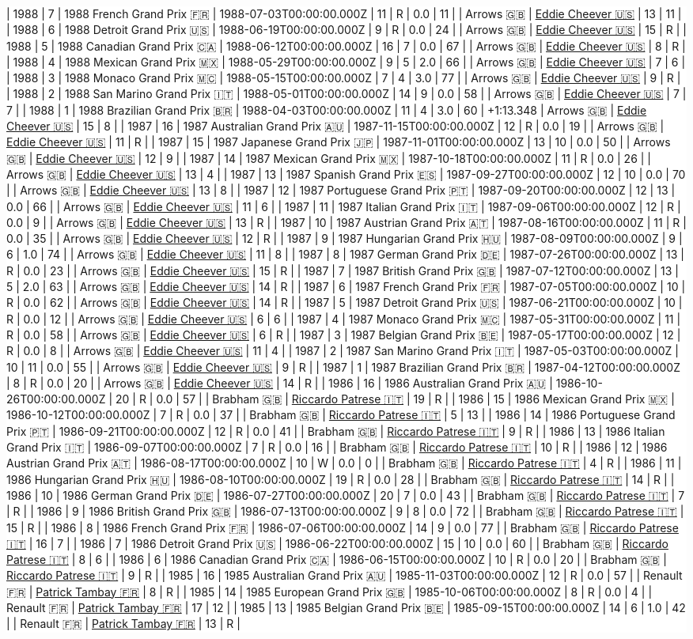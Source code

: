 | 1988 | 7 | 1988 French Grand Prix 🇫🇷 | 1988-07-03T00:00:00.000Z | 11 | R | 0.0 | 11 |   | Arrows 🇬🇧 | [Eddie Cheever 🇺🇸](/f1/drivers/cheever) | 13 | 11 |
| 1988 | 6 | 1988 Detroit Grand Prix 🇺🇸 | 1988-06-19T00:00:00.000Z | 9 | R | 0.0 | 24 |   | Arrows 🇬🇧 | [Eddie Cheever 🇺🇸](/f1/drivers/cheever) | 15 | R |
| 1988 | 5 | 1988 Canadian Grand Prix 🇨🇦 | 1988-06-12T00:00:00.000Z | 16 | 7 | 0.0 | 67 |   | Arrows 🇬🇧 | [Eddie Cheever 🇺🇸](/f1/drivers/cheever) | 8 | R |
| 1988 | 4 | 1988 Mexican Grand Prix 🇲🇽 | 1988-05-29T00:00:00.000Z | 9 | 5 | 2.0 | 66 |   | Arrows 🇬🇧 | [Eddie Cheever 🇺🇸](/f1/drivers/cheever) | 7 | 6 |
| 1988 | 3 | 1988 Monaco Grand Prix 🇲🇨 | 1988-05-15T00:00:00.000Z | 7 | 4 | 3.0 | 77 |   | Arrows 🇬🇧 | [Eddie Cheever 🇺🇸](/f1/drivers/cheever) | 9 | R |
| 1988 | 2 | 1988 San Marino Grand Prix 🇮🇹 | 1988-05-01T00:00:00.000Z | 14 | 9 | 0.0 | 58 |   | Arrows 🇬🇧 | [Eddie Cheever 🇺🇸](/f1/drivers/cheever) | 7 | 7 |
| 1988 | 1 | 1988 Brazilian Grand Prix 🇧🇷 | 1988-04-03T00:00:00.000Z | 11 | 4 | 3.0 | 60 | +1:13.348 | Arrows 🇬🇧 | [Eddie Cheever 🇺🇸](/f1/drivers/cheever) | 15 | 8 |
| 1987 | 16 | 1987 Australian Grand Prix 🇦🇺 | 1987-11-15T00:00:00.000Z | 12 | R | 0.0 | 19 |   | Arrows 🇬🇧 | [Eddie Cheever 🇺🇸](/f1/drivers/cheever) | 11 | R |
| 1987 | 15 | 1987 Japanese Grand Prix 🇯🇵 | 1987-11-01T00:00:00.000Z | 13 | 10 | 0.0 | 50 |   | Arrows 🇬🇧 | [Eddie Cheever 🇺🇸](/f1/drivers/cheever) | 12 | 9 |
| 1987 | 14 | 1987 Mexican Grand Prix 🇲🇽 | 1987-10-18T00:00:00.000Z | 11 | R | 0.0 | 26 |   | Arrows 🇬🇧 | [Eddie Cheever 🇺🇸](/f1/drivers/cheever) | 13 | 4 |
| 1987 | 13 | 1987 Spanish Grand Prix 🇪🇸 | 1987-09-27T00:00:00.000Z | 12 | 10 | 0.0 | 70 |   | Arrows 🇬🇧 | [Eddie Cheever 🇺🇸](/f1/drivers/cheever) | 13 | 8 |
| 1987 | 12 | 1987 Portuguese Grand Prix 🇵🇹 | 1987-09-20T00:00:00.000Z | 12 | 13 | 0.0 | 66 |   | Arrows 🇬🇧 | [Eddie Cheever 🇺🇸](/f1/drivers/cheever) | 11 | 6 |
| 1987 | 11 | 1987 Italian Grand Prix 🇮🇹 | 1987-09-06T00:00:00.000Z | 12 | R | 0.0 | 9 |   | Arrows 🇬🇧 | [Eddie Cheever 🇺🇸](/f1/drivers/cheever) | 13 | R |
| 1987 | 10 | 1987 Austrian Grand Prix 🇦🇹 | 1987-08-16T00:00:00.000Z | 11 | R | 0.0 | 35 |   | Arrows 🇬🇧 | [Eddie Cheever 🇺🇸](/f1/drivers/cheever) | 12 | R |
| 1987 | 9 | 1987 Hungarian Grand Prix 🇭🇺 | 1987-08-09T00:00:00.000Z | 9 | 6 | 1.0 | 74 |   | Arrows 🇬🇧 | [Eddie Cheever 🇺🇸](/f1/drivers/cheever) | 11 | 8 |
| 1987 | 8 | 1987 German Grand Prix 🇩🇪 | 1987-07-26T00:00:00.000Z | 13 | R | 0.0 | 23 |   | Arrows 🇬🇧 | [Eddie Cheever 🇺🇸](/f1/drivers/cheever) | 15 | R |
| 1987 | 7 | 1987 British Grand Prix 🇬🇧 | 1987-07-12T00:00:00.000Z | 13 | 5 | 2.0 | 63 |   | Arrows 🇬🇧 | [Eddie Cheever 🇺🇸](/f1/drivers/cheever) | 14 | R |
| 1987 | 6 | 1987 French Grand Prix 🇫🇷 | 1987-07-05T00:00:00.000Z | 10 | R | 0.0 | 62 |   | Arrows 🇬🇧 | [Eddie Cheever 🇺🇸](/f1/drivers/cheever) | 14 | R |
| 1987 | 5 | 1987 Detroit Grand Prix 🇺🇸 | 1987-06-21T00:00:00.000Z | 10 | R | 0.0 | 12 |   | Arrows 🇬🇧 | [Eddie Cheever 🇺🇸](/f1/drivers/cheever) | 6 | 6 |
| 1987 | 4 | 1987 Monaco Grand Prix 🇲🇨 | 1987-05-31T00:00:00.000Z | 11 | R | 0.0 | 58 |   | Arrows 🇬🇧 | [Eddie Cheever 🇺🇸](/f1/drivers/cheever) | 6 | R |
| 1987 | 3 | 1987 Belgian Grand Prix 🇧🇪 | 1987-05-17T00:00:00.000Z | 12 | R | 0.0 | 8 |   | Arrows 🇬🇧 | [Eddie Cheever 🇺🇸](/f1/drivers/cheever) | 11 | 4 |
| 1987 | 2 | 1987 San Marino Grand Prix 🇮🇹 | 1987-05-03T00:00:00.000Z | 10 | 11 | 0.0 | 55 |   | Arrows 🇬🇧 | [Eddie Cheever 🇺🇸](/f1/drivers/cheever) | 9 | R |
| 1987 | 1 | 1987 Brazilian Grand Prix 🇧🇷 | 1987-04-12T00:00:00.000Z | 8 | R | 0.0 | 20 |   | Arrows 🇬🇧 | [Eddie Cheever 🇺🇸](/f1/drivers/cheever) | 14 | R |
| 1986 | 16 | 1986 Australian Grand Prix 🇦🇺 | 1986-10-26T00:00:00.000Z | 20 | R | 0.0 | 57 |   | Brabham 🇬🇧 | [Riccardo Patrese 🇮🇹](/f1/drivers/patrese) | 19 | R |
| 1986 | 15 | 1986 Mexican Grand Prix 🇲🇽 | 1986-10-12T00:00:00.000Z | 7 | R | 0.0 | 37 |   | Brabham 🇬🇧 | [Riccardo Patrese 🇮🇹](/f1/drivers/patrese) | 5 | 13 |
| 1986 | 14 | 1986 Portuguese Grand Prix 🇵🇹 | 1986-09-21T00:00:00.000Z | 12 | R | 0.0 | 41 |   | Brabham 🇬🇧 | [Riccardo Patrese 🇮🇹](/f1/drivers/patrese) | 9 | R |
| 1986 | 13 | 1986 Italian Grand Prix 🇮🇹 | 1986-09-07T00:00:00.000Z | 7 | R | 0.0 | 16 |   | Brabham 🇬🇧 | [Riccardo Patrese 🇮🇹](/f1/drivers/patrese) | 10 | R |
| 1986 | 12 | 1986 Austrian Grand Prix 🇦🇹 | 1986-08-17T00:00:00.000Z | 10 | W | 0.0 | 0 |   | Brabham 🇬🇧 | [Riccardo Patrese 🇮🇹](/f1/drivers/patrese) | 4 | R |
| 1986 | 11 | 1986 Hungarian Grand Prix 🇭🇺 | 1986-08-10T00:00:00.000Z | 19 | R | 0.0 | 28 |   | Brabham 🇬🇧 | [Riccardo Patrese 🇮🇹](/f1/drivers/patrese) | 14 | R |
| 1986 | 10 | 1986 German Grand Prix 🇩🇪 | 1986-07-27T00:00:00.000Z | 20 | 7 | 0.0 | 43 |   | Brabham 🇬🇧 | [Riccardo Patrese 🇮🇹](/f1/drivers/patrese) | 7 | R |
| 1986 | 9 | 1986 British Grand Prix 🇬🇧 | 1986-07-13T00:00:00.000Z | 9 | 8 | 0.0 | 72 |   | Brabham 🇬🇧 | [Riccardo Patrese 🇮🇹](/f1/drivers/patrese) | 15 | R |
| 1986 | 8 | 1986 French Grand Prix 🇫🇷 | 1986-07-06T00:00:00.000Z | 14 | 9 | 0.0 | 77 |   | Brabham 🇬🇧 | [Riccardo Patrese 🇮🇹](/f1/drivers/patrese) | 16 | 7 |
| 1986 | 7 | 1986 Detroit Grand Prix 🇺🇸 | 1986-06-22T00:00:00.000Z | 15 | 10 | 0.0 | 60 |   | Brabham 🇬🇧 | [Riccardo Patrese 🇮🇹](/f1/drivers/patrese) | 8 | 6 |
| 1986 | 6 | 1986 Canadian Grand Prix 🇨🇦 | 1986-06-15T00:00:00.000Z | 10 | R | 0.0 | 20 |   | Brabham 🇬🇧 | [Riccardo Patrese 🇮🇹](/f1/drivers/patrese) | 9 | R |
| 1985 | 16 | 1985 Australian Grand Prix 🇦🇺 | 1985-11-03T00:00:00.000Z | 12 | R | 0.0 | 57 |   | Renault 🇫🇷 | [Patrick Tambay 🇫🇷](/f1/drivers/tambay) | 8 | R |
| 1985 | 14 | 1985 European Grand Prix 🇬🇧 | 1985-10-06T00:00:00.000Z | 8 | R | 0.0 | 4 |   | Renault 🇫🇷 | [Patrick Tambay 🇫🇷](/f1/drivers/tambay) | 17 | 12 |
| 1985 | 13 | 1985 Belgian Grand Prix 🇧🇪 | 1985-09-15T00:00:00.000Z | 14 | 6 | 1.0 | 42 |   | Renault 🇫🇷 | [Patrick Tambay 🇫🇷](/f1/drivers/tambay) | 13 | R |